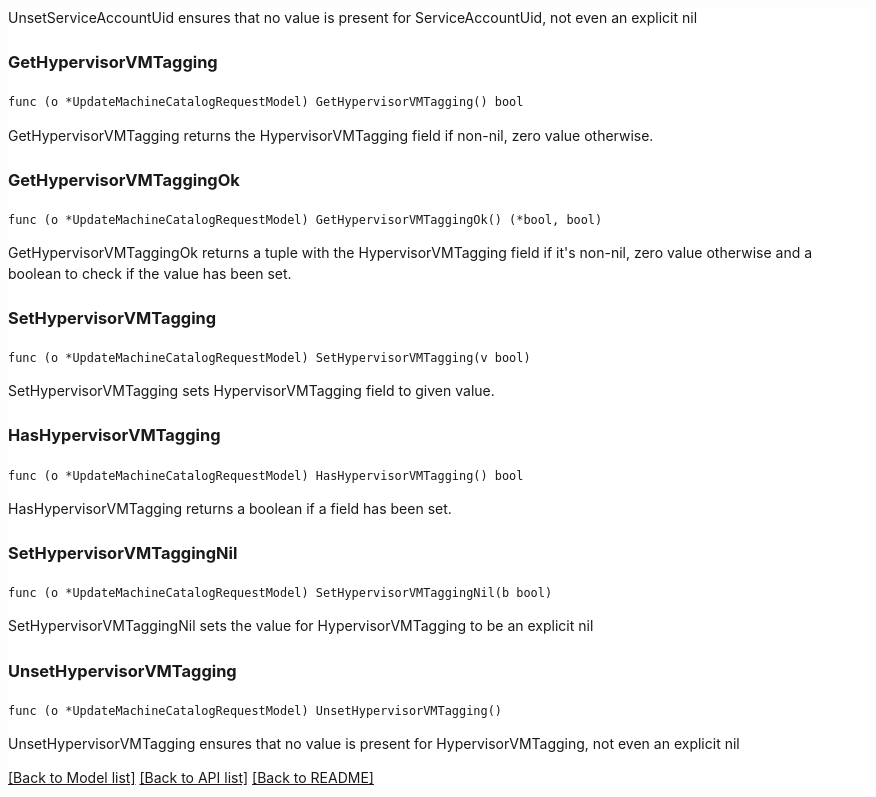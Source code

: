 UnsetServiceAccountUid ensures that no value is present for ServiceAccountUid, not even an explicit nil
### GetHypervisorVMTagging

`func (o *UpdateMachineCatalogRequestModel) GetHypervisorVMTagging() bool`

GetHypervisorVMTagging returns the HypervisorVMTagging field if non-nil, zero value otherwise.

### GetHypervisorVMTaggingOk

`func (o *UpdateMachineCatalogRequestModel) GetHypervisorVMTaggingOk() (*bool, bool)`

GetHypervisorVMTaggingOk returns a tuple with the HypervisorVMTagging field if it's non-nil, zero value otherwise
and a boolean to check if the value has been set.

### SetHypervisorVMTagging

`func (o *UpdateMachineCatalogRequestModel) SetHypervisorVMTagging(v bool)`

SetHypervisorVMTagging sets HypervisorVMTagging field to given value.

### HasHypervisorVMTagging

`func (o *UpdateMachineCatalogRequestModel) HasHypervisorVMTagging() bool`

HasHypervisorVMTagging returns a boolean if a field has been set.

### SetHypervisorVMTaggingNil

`func (o *UpdateMachineCatalogRequestModel) SetHypervisorVMTaggingNil(b bool)`

 SetHypervisorVMTaggingNil sets the value for HypervisorVMTagging to be an explicit nil

### UnsetHypervisorVMTagging
`func (o *UpdateMachineCatalogRequestModel) UnsetHypervisorVMTagging()`

UnsetHypervisorVMTagging ensures that no value is present for HypervisorVMTagging, not even an explicit nil

[[Back to Model list]](../README.md#documentation-for-models) [[Back to API list]](../README.md#documentation-for-api-endpoints) [[Back to README]](../README.md)


